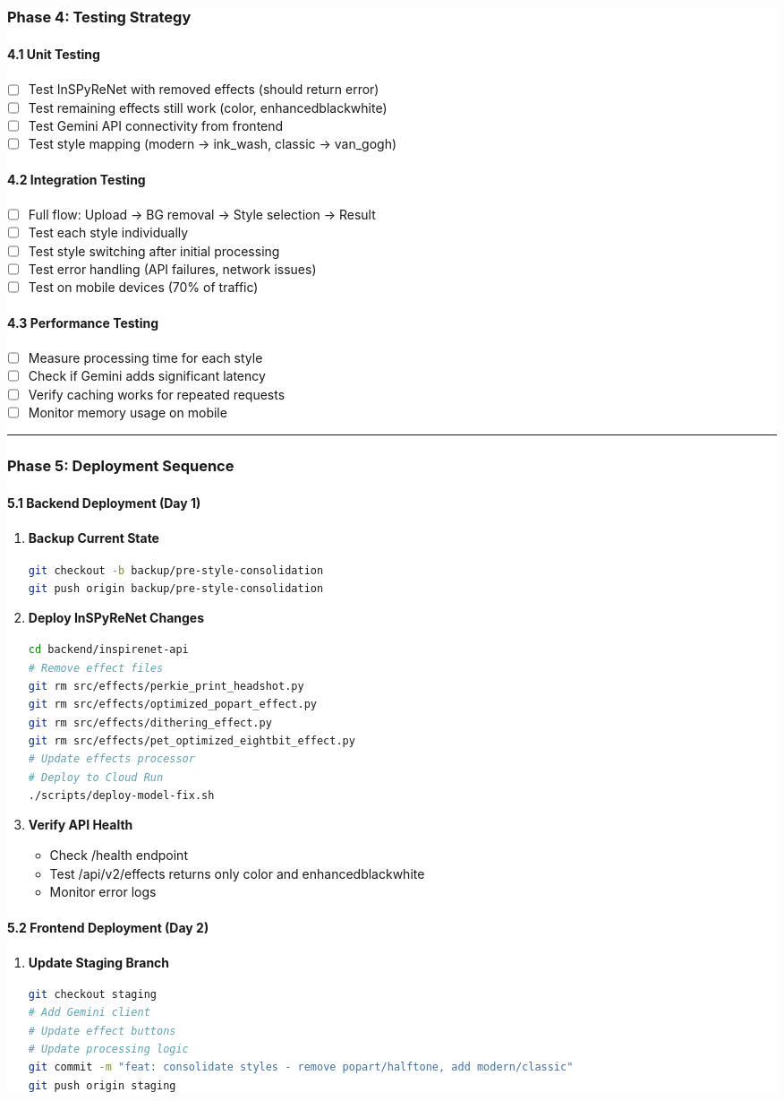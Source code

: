 
### Phase 4: Testing Strategy

#### 4.1 Unit Testing
- [ ] Test InSPyReNet with removed effects (should return error)
- [ ] Test remaining effects still work (color, enhancedblackwhite)
- [ ] Test Gemini API connectivity from frontend
- [ ] Test style mapping (modern → ink_wash, classic → van_gogh)

#### 4.2 Integration Testing
- [ ] Full flow: Upload → BG removal → Style selection → Result
- [ ] Test each style individually
- [ ] Test style switching after initial processing
- [ ] Test error handling (API failures, network issues)
- [ ] Test on mobile devices (70% of traffic)

#### 4.3 Performance Testing
- [ ] Measure processing time for each style
- [ ] Check if Gemini adds significant latency
- [ ] Verify caching works for repeated requests
- [ ] Monitor memory usage on mobile

---

### Phase 5: Deployment Sequence

#### 5.1 Backend Deployment (Day 1)
1. **Backup Current State**
   ```bash
   git checkout -b backup/pre-style-consolidation
   git push origin backup/pre-style-consolidation
   ```

2. **Deploy InSPyReNet Changes**
   ```bash
   cd backend/inspirenet-api
   # Remove effect files
   git rm src/effects/perkie_print_headshot.py
   git rm src/effects/optimized_popart_effect.py
   git rm src/effects/dithering_effect.py
   git rm src/effects/pet_optimized_eightbit_effect.py
   # Update effects processor
   # Deploy to Cloud Run
   ./scripts/deploy-model-fix.sh
   ```

3. **Verify API Health**
   - Check /health endpoint
   - Test /api/v2/effects returns only color and enhancedblackwhite
   - Monitor error logs

#### 5.2 Frontend Deployment (Day 2)
1. **Update Staging Branch**
   ```bash
   git checkout staging
   # Add Gemini client
   # Update effect buttons
   # Update processing logic
   git commit -m "feat: consolidate styles - remove popart/halftone, add modern/classic"
   git push origin staging
   ```
